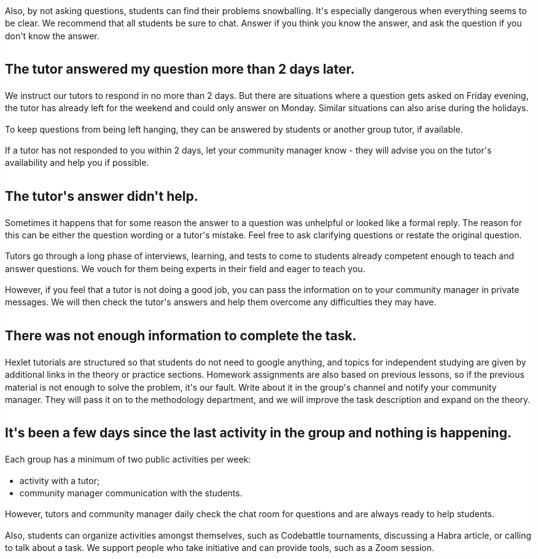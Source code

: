 Also, by not asking questions, students can find their problems snowballing. It's especially dangerous when everything seems to be clear. We recommend that all students be sure to chat. Answer if you think you know the answer, and ask the question if you don't know the answer.

## The tutor answered my question more than 2 days later.

We instruct our tutors to respond in no more than 2 days. But there are situations where a question gets asked on Friday evening, the tutor has already left for the weekend and could only answer on Monday. Similar situations can also arise during the holidays.

To keep questions from being left hanging, they can be answered by students or another group tutor, if available.

If a tutor has not responded to you within 2 days, let your community manager know - they will advise you on the tutor's availability and help you if possible.

## The tutor's answer didn't help.

Sometimes it happens that for some reason the answer to a question was unhelpful or looked like a formal reply. The reason for this can be either the question wording or a tutor's mistake. Feel free to ask clarifying questions or restate the original question.

Tutors go through a long phase of interviews, learning, and tests to come to students already competent enough to teach and answer questions. We vouch for them being experts in their field and eager to teach you.

However, if you feel that a tutor is not doing a good job, you can pass the information on to your community manager in private messages. We will then check the tutor's answers and help them overcome any difficulties they may have.

## There was not enough information to complete the task.

Hexlet tutorials are structured so that students do not need to google anything, and topics for independent studying are given by additional links in the theory or practice sections. Homework assignments are also based on previous lessons, so if the previous material is not enough to solve the problem, it's our fault. Write about it in the group's channel and notify your community manager. They will pass it on to the methodology department, and we will improve the task description and expand on the theory.

## It's been a few days since the last activity in the group and nothing is happening.

Each group has a minimum of two public activities per week:

* activity with a tutor;
* community manager communication with the students.

However, tutors and community manager daily check the chat room for questions and are always ready to help students.

Also, students can organize activities amongst themselves, such as Codebattle tournaments, discussing a Habra article, or calling to talk about a task. We support people who take initiative and can provide tools, such as a Zoom session.
